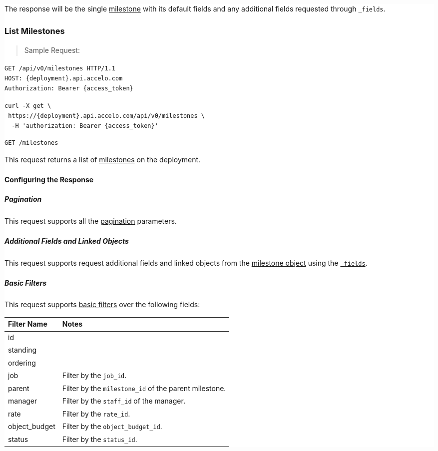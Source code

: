 The response will be the single [milestone](#the-milestone-object) with its default fields and any additional fields
requested through `_fields`.







### List Milestones
> Sample Request:  

```http
GET /api/v0/milestones HTTP/1.1
HOST: {deployment}.api.accelo.com
Authorization: Bearer {access_token}
```

```shell
curl -X get \
 https://{deployment}.api.accelo.com/api/v0/milestones \
  -H 'authorization: Bearer {access_token}'
```

`GET /milestones`

This request returns a list of [milestones](#the-milestone-object) on the deployment.

#### Configuring the Response


##### Pagination

This request supports all the [pagination](#configuring-the-response-pagination) parameters.


##### Additional Fields and Linked Objects

This request supports request additional fields and linked objects from the [milestone object](#the-milestone-object)
using the [`_fields`](#configuring-the-response-fields).

##### Basic Filters

This request supports [basic filters](#filters-basic-filters) over the following fields:

| Filter Name | Notes |
|:-|:-|
| id ||
| standing ||
| ordering ||
| job | Filter by the `job_id`. |
| parent | Filter by the `milestone_id` of the parent milestone. |
| manager | Filter by the `staff_id` of the manager. |
| rate | Filter by the `rate_id`. |
| object_budget | Filter by the `object_budget_id`. |
| status | Filter by the `status_id`. |
